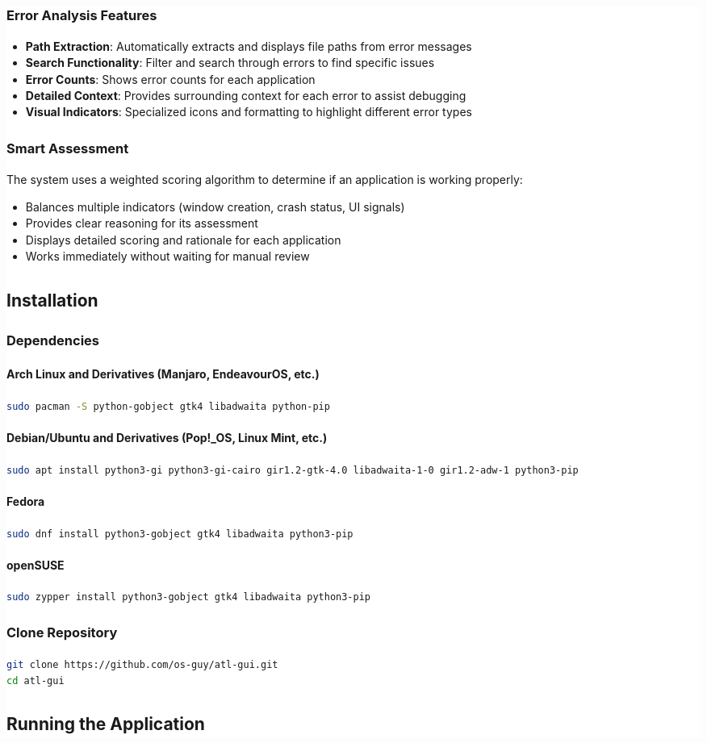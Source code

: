 ### Error Analysis Features

- **Path Extraction**: Automatically extracts and displays file paths from error messages
- **Search Functionality**: Filter and search through errors to find specific issues
- **Error Counts**: Shows error counts for each application
- **Detailed Context**: Provides surrounding context for each error to assist debugging
- **Visual Indicators**: Specialized icons and formatting to highlight different error types

### Smart Assessment

The system uses a weighted scoring algorithm to determine if an application is working properly:
- Balances multiple indicators (window creation, crash status, UI signals)
- Provides clear reasoning for its assessment
- Displays detailed scoring and rationale for each application
- Works immediately without waiting for manual review

## Installation

### Dependencies

#### Arch Linux and Derivatives (Manjaro, EndeavourOS, etc.)

```bash
sudo pacman -S python-gobject gtk4 libadwaita python-pip
```

#### Debian/Ubuntu and Derivatives (Pop!_OS, Linux Mint, etc.)

```bash
sudo apt install python3-gi python3-gi-cairo gir1.2-gtk-4.0 libadwaita-1-0 gir1.2-adw-1 python3-pip
```

#### Fedora

```bash
sudo dnf install python3-gobject gtk4 libadwaita python3-pip
```

#### openSUSE

```bash
sudo zypper install python3-gobject gtk4 libadwaita python3-pip
```

### Clone Repository

```bash
git clone https://github.com/os-guy/atl-gui.git
cd atl-gui
```

## Running the Application
